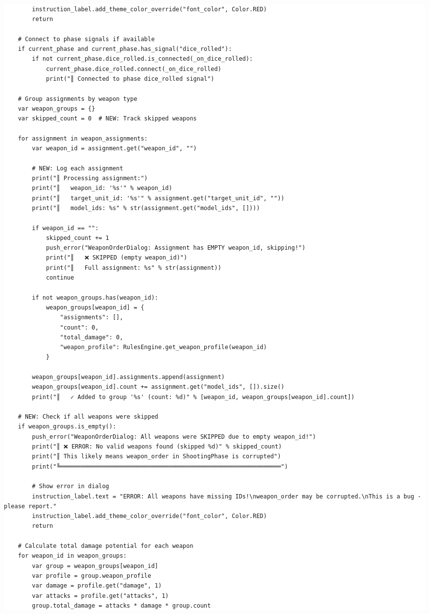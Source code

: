 ```gdscript
        instruction_label.add_theme_color_override("font_color", Color.RED)
        return

    # Connect to phase signals if available
    if current_phase and current_phase.has_signal("dice_rolled"):
        if not current_phase.dice_rolled.is_connected(_on_dice_rolled):
            current_phase.dice_rolled.connect(_on_dice_rolled)
            print("║ Connected to phase dice_rolled signal")

    # Group assignments by weapon type
    var weapon_groups = {}
    var skipped_count = 0  # NEW: Track skipped weapons

    for assignment in weapon_assignments:
        var weapon_id = assignment.get("weapon_id", "")

        # NEW: Log each assignment
        print("║ Processing assignment:")
        print("║   weapon_id: '%s'" % weapon_id)
        print("║   target_unit_id: '%s'" % assignment.get("target_unit_id", ""))
        print("║   model_ids: %s" % str(assignment.get("model_ids", [])))

        if weapon_id == "":
            skipped_count += 1
            push_error("WeaponOrderDialog: Assignment has EMPTY weapon_id, skipping!")
            print("║   ❌ SKIPPED (empty weapon_id)")
            print("║   Full assignment: %s" % str(assignment))
            continue

        if not weapon_groups.has(weapon_id):
            weapon_groups[weapon_id] = {
                "assignments": [],
                "count": 0,
                "total_damage": 0,
                "weapon_profile": RulesEngine.get_weapon_profile(weapon_id)
            }

        weapon_groups[weapon_id].assignments.append(assignment)
        weapon_groups[weapon_id].count += assignment.get("model_ids", []).size()
        print("║   ✓ Added to group '%s' (count: %d)" % [weapon_id, weapon_groups[weapon_id].count])

    # NEW: Check if all weapons were skipped
    if weapon_groups.is_empty():
        push_error("WeaponOrderDialog: All weapons were SKIPPED due to empty weapon_id!")
        print("║ ❌ ERROR: No valid weapons found (skipped %d)" % skipped_count)
        print("║ This likely means weapon_order in ShootingPhase is corrupted")
        print("╚═══════════════════════════════════════════════════════════════")

        # Show error in dialog
        instruction_label.text = "ERROR: All weapons have missing IDs!\nweapon_order may be corrupted.\nThis is a bug - please report."
        instruction_label.add_theme_color_override("font_color", Color.RED)
        return

    # Calculate total damage potential for each weapon
    for weapon_id in weapon_groups:
        var group = weapon_groups[weapon_id]
        var profile = group.weapon_profile
        var damage = profile.get("damage", 1)
        var attacks = profile.get("attacks", 1)
        group.total_damage = attacks * damage * group.count

```